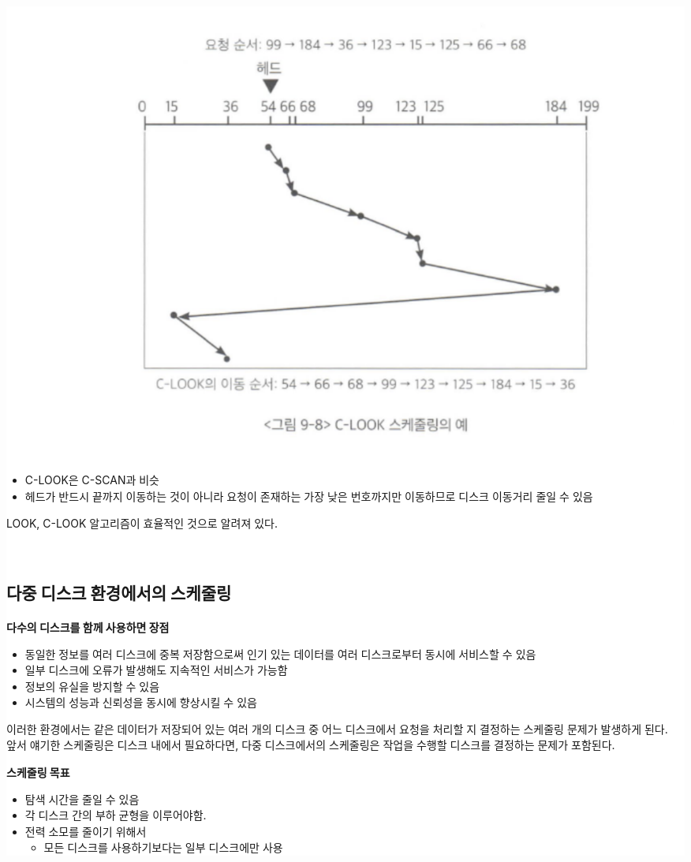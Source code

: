 ![](./images/2021-08-16-23-39-44.png)

- C-LOOK은 C-SCAN과 비슷
- 헤드가 반드시 끝까지 이동하는 것이 아니라 요청이 존재하는 가장 낮은 번호까지만 이동하므로 디스크 이동거리 줄일 수 있음

LOOK, C-LOOK 알고리즘이 효율적인 것으로 알려져 있다.

<br>

## 다중 디스크 환경에서의 스케줄링

__다수의 디스크를 함께 사용하면 장점__

- 동일한 정보를 여러 디스크에 중복 저장함으로써 인기 있는 데이터를 여러 디스크로부터 동시에 서비스할 수 있음
- 일부 디스크에 오류가 발생해도 지속적인 서비스가 가능함
- 정보의 유실을 방지할 수 있음
- 시스템의 성능과 신뢰성을 동시에 향상시킬 수 있음

이러한 환경에서는 같은 데이터가 저장되어 있는 여러 개의 디스크 중 어느 디스크에서 요청을 처리할 지 결정하는 스케줄링 문제가 발생하게 된다.  
앞서 얘기한 스케줄링은 디스크 내에서 필요하다면, 다중 디스크에서의 스케줄링은 작업을 수행할 디스크를 결정하는 문제가 포함된다.  

__스케줄링 목표__

- 탐색 시간을 줄일 수 있음
- 각 디스크 간의 부하 균형을 이루어야함.
- 전력 소모를 줄이기 위해서
  - 모든 디스크를 사용하기보다는 일부 디스크에만 사용
